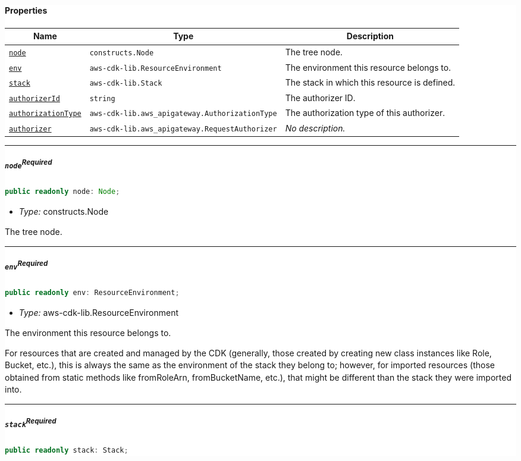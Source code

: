 #### Properties <a name="Properties" id="Properties"></a>

| **Name** | **Type** | **Description** |
| --- | --- | --- |
| <code><a href="#cdk-lambda-recaptcha-authorizer.ReCaptchaAuthorizer.property.node">node</a></code> | <code>constructs.Node</code> | The tree node. |
| <code><a href="#cdk-lambda-recaptcha-authorizer.ReCaptchaAuthorizer.property.env">env</a></code> | <code>aws-cdk-lib.ResourceEnvironment</code> | The environment this resource belongs to. |
| <code><a href="#cdk-lambda-recaptcha-authorizer.ReCaptchaAuthorizer.property.stack">stack</a></code> | <code>aws-cdk-lib.Stack</code> | The stack in which this resource is defined. |
| <code><a href="#cdk-lambda-recaptcha-authorizer.ReCaptchaAuthorizer.property.authorizerId">authorizerId</a></code> | <code>string</code> | The authorizer ID. |
| <code><a href="#cdk-lambda-recaptcha-authorizer.ReCaptchaAuthorizer.property.authorizationType">authorizationType</a></code> | <code>aws-cdk-lib.aws_apigateway.AuthorizationType</code> | The authorization type of this authorizer. |
| <code><a href="#cdk-lambda-recaptcha-authorizer.ReCaptchaAuthorizer.property.authorizer">authorizer</a></code> | <code>aws-cdk-lib.aws_apigateway.RequestAuthorizer</code> | *No description.* |

---

##### `node`<sup>Required</sup> <a name="node" id="cdk-lambda-recaptcha-authorizer.ReCaptchaAuthorizer.property.node"></a>

```typescript
public readonly node: Node;
```

- *Type:* constructs.Node

The tree node.

---

##### `env`<sup>Required</sup> <a name="env" id="cdk-lambda-recaptcha-authorizer.ReCaptchaAuthorizer.property.env"></a>

```typescript
public readonly env: ResourceEnvironment;
```

- *Type:* aws-cdk-lib.ResourceEnvironment

The environment this resource belongs to.

For resources that are created and managed by the CDK
(generally, those created by creating new class instances like Role, Bucket, etc.),
this is always the same as the environment of the stack they belong to;
however, for imported resources
(those obtained from static methods like fromRoleArn, fromBucketName, etc.),
that might be different than the stack they were imported into.

---

##### `stack`<sup>Required</sup> <a name="stack" id="cdk-lambda-recaptcha-authorizer.ReCaptchaAuthorizer.property.stack"></a>

```typescript
public readonly stack: Stack;
```
